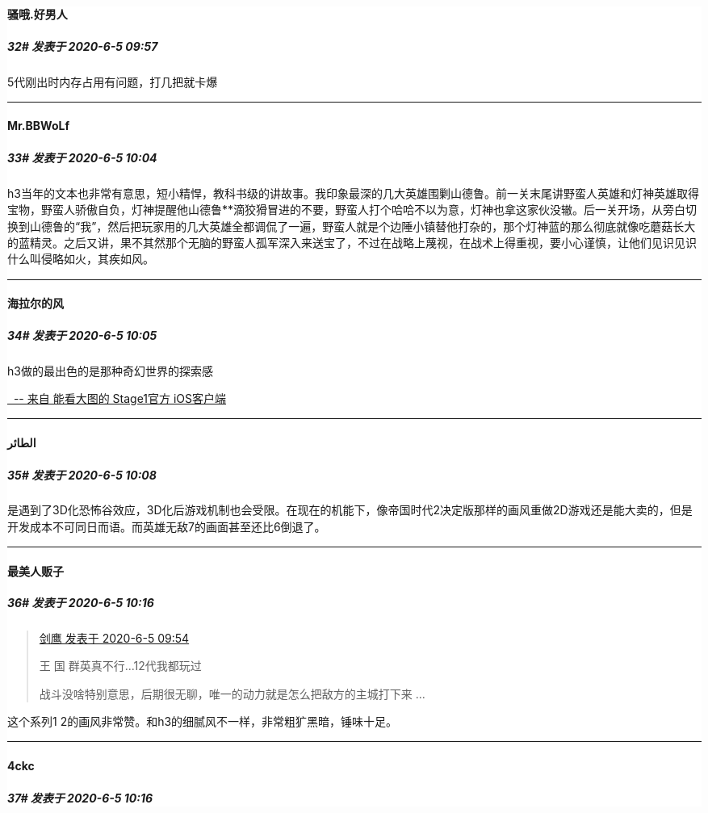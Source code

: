 ####  骚哦.好男人  
##### 32#       发表于 2020-6-5 09:57


5代刚出时内存占用有问题，打几把就卡爆


-----

####  Mr.BBWoLf  
##### 33#       发表于 2020-6-5 10:04


h3当年的文本也非常有意思，短小精悍，教科书级的讲故事。我印象最深的几大英雄围剿山德鲁。前一关末尾讲野蛮人英雄和灯神英雄取得宝物，野蛮人骄傲自负，灯神提醒他山德鲁**滴狡猾冒进的不要，野蛮人打个哈哈不以为意，灯神也拿这家伙没辙。后一关开场，从旁白切换到山德鲁的“我”，然后把玩家用的几大英雄全都调侃了一遍，野蛮人就是个边陲小镇替他打杂的，那个灯神蓝的那么彻底就像吃蘑菇长大的蓝精灵。之后又讲，果不其然那个无脑的野蛮人孤军深入来送宝了，不过在战略上蔑视，在战术上得重视，要小心谨慎，让他们见识见识什么叫侵略如火，其疾如风。


-----

####  海拉尔的风  
##### 34#       发表于 2020-6-5 10:05


h3做的最出色的是那种奇幻世界的探索感

[  -- 来自 能看大图的 Stage1官方 iOS客户端](https://itunes.apple.com/fi/app/saraba1st/id1221237470?mt=8)


-----

####  الطائر  
##### 35#       发表于 2020-6-5 10:08


是遇到了3D化恐怖谷效应，3D化后游戏机制也会受限。在现在的机能下，像帝国时代2决定版那样的画风重做2D游戏还是能大卖的，但是开发成本不可同日而语。而英雄无敌7的画面甚至还比6倒退了。


-----

####  最美人贩子  
##### 36#       发表于 2020-6-5 10:16


<blockquote><a href="httphttps://bbs.saraba1st.com/2b/forum.php?mod=redirect&amp;goto=findpost&amp;pid=47683742&amp;ptid=1939691" target="_blank">剑鹰 发表于 2020-6-5 09:54</a>

王 国 群英真不行...12代我都玩过

战斗没啥特别意思，后期很无聊，唯一的动力就是怎么把敌方的主城打下来 ...</blockquote>
这个系列1 2的画风非常赞。和h3的细腻风不一样，非常粗犷黑暗，锤味十足。


-----

####  4ckc  
##### 37#       发表于 2020-6-5 10:16

